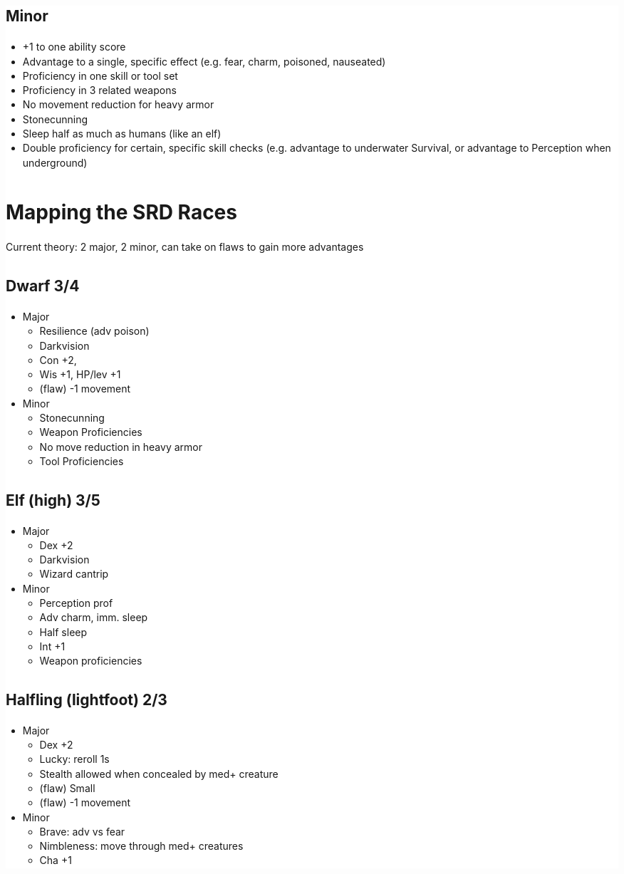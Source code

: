 
## Minor
+ +1 to one ability score
+ Advantage to a single, specific effect (e.g. fear, charm, poisoned, nauseated)
+ Proficiency in one skill or tool set
+ Proficiency in 3 related weapons
+ No movement reduction for heavy armor
+ Stonecunning
+ Sleep half as much as humans (like an elf)
+ Double proficiency for certain, specific skill checks (e.g. advantage to underwater Survival, or advantage to Perception when underground)






# Mapping the SRD Races

Current theory: 2 major, 2 minor, can take on flaws to gain more advantages

## Dwarf 3/4

+ Major
  + Resilience (adv poison)
  + Darkvision
  + Con +2, 
  + Wis +1, HP/lev +1
  + (flaw) -1 movement
+ Minor
  + Stonecunning
  + Weapon Proficiencies
  + No move reduction in heavy armor
  + Tool Proficiencies

## Elf (high) 3/5

+ Major
  + Dex +2
  + Darkvision
  + Wizard cantrip
+ Minor
  + Perception prof
  + Adv charm, imm. sleep
  + Half sleep
  + Int +1
  + Weapon proficiencies

## Halfling (lightfoot) 2/3

+ Major
  + Dex +2
  + Lucky: reroll 1s
  + Stealth allowed when concealed by med+ creature
  + (flaw) Small
  + (flaw) -1 movement
+ Minor
  + Brave: adv vs fear
  + Nimbleness: move through med+ creatures
  + Cha +1
